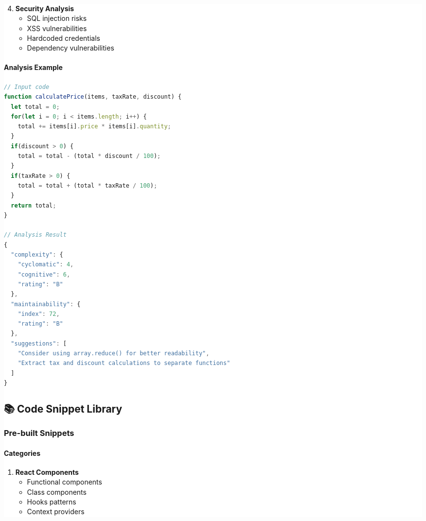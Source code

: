 4. **Security Analysis**
   - SQL injection risks
   - XSS vulnerabilities
   - Hardcoded credentials
   - Dependency vulnerabilities

#### Analysis Example
```javascript
// Input code
function calculatePrice(items, taxRate, discount) {
  let total = 0;
  for(let i = 0; i < items.length; i++) {
    total += items[i].price * items[i].quantity;
  }
  if(discount > 0) {
    total = total - (total * discount / 100);
  }
  if(taxRate > 0) {
    total = total + (total * taxRate / 100);
  }
  return total;
}

// Analysis Result
{
  "complexity": {
    "cyclomatic": 4,
    "cognitive": 6,
    "rating": "B"
  },
  "maintainability": {
    "index": 72,
    "rating": "B"
  },
  "suggestions": [
    "Consider using array.reduce() for better readability",
    "Extract tax and discount calculations to separate functions"
  ]
}
```

## 📚 Code Snippet Library

### Pre-built Snippets

#### Categories
1. **React Components**
   - Functional components
   - Class components
   - Hooks patterns
   - Context providers

